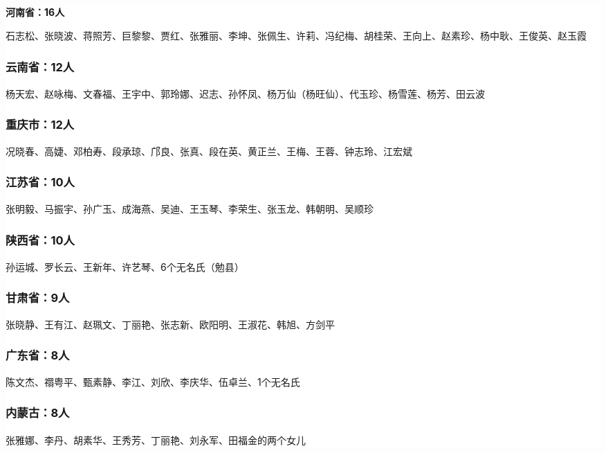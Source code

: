  <b>
  河南省：16人
 </b>
</h3>
<p>
 石志松、张晓波、蒋照芳、巨黎黎、贾红、张雅丽、李坤、张佩生、许莉、冯纪梅、胡桂荣、王向上、赵素珍、杨中耿、王俊英、赵玉霞
</p>
<h3>
 <b>
  云南省：12人
 </b>
</h3>
<p>
 杨天宏、赵咏梅、文春福、王宇中、郭玲娜、迟志、孙怀凤、杨万仙（杨旺仙）、代玉珍、杨雪莲、杨芳、田云波
</p>
<h3>
 <b>
  重庆市：12人
 </b>
</h3>
<p>
 况晓春、高婕、邓柏寿、段承琼、邝良、张真、段在英、黄正兰、王梅、王蓉、钟志玲、江宏斌
</p>
<h3>
 <b>
  江苏省：10人
 </b>
</h3>
<p>
 张明毅、马振宇、孙广玉、成海燕、吴迪、王玉琴、李荣生、张玉龙、韩朝明、吴顺珍
</p>
<h3>
 <b>
  陕西省：10人
 </b>
</h3>
<p>
 孙运城、罗长云、王新年、许艺琴、6个无名氏（勉县）
</p>
<h3>
 <b>
  甘肃省：9人
 </b>
</h3>
<p>
 张晓静、王有江、赵珮文、丁丽艳、张志新、欧阳明、王淑花、韩旭、方剑平
</p>
<h3>
 <b>
  广东省：8人
 </b>
</h3>
<p>
 陈文杰、禤粤平、甄素静、李江、刘欣、李庆华、伍卓兰、1个无名氏
</p>
<h3>
 <b>
  内蒙古：8人
 </b>
</h3>
<p>
 张雅娜、李丹、胡素华、王秀芳、丁丽艳、刘永军、田福金的两个女儿
</p>
<h3>